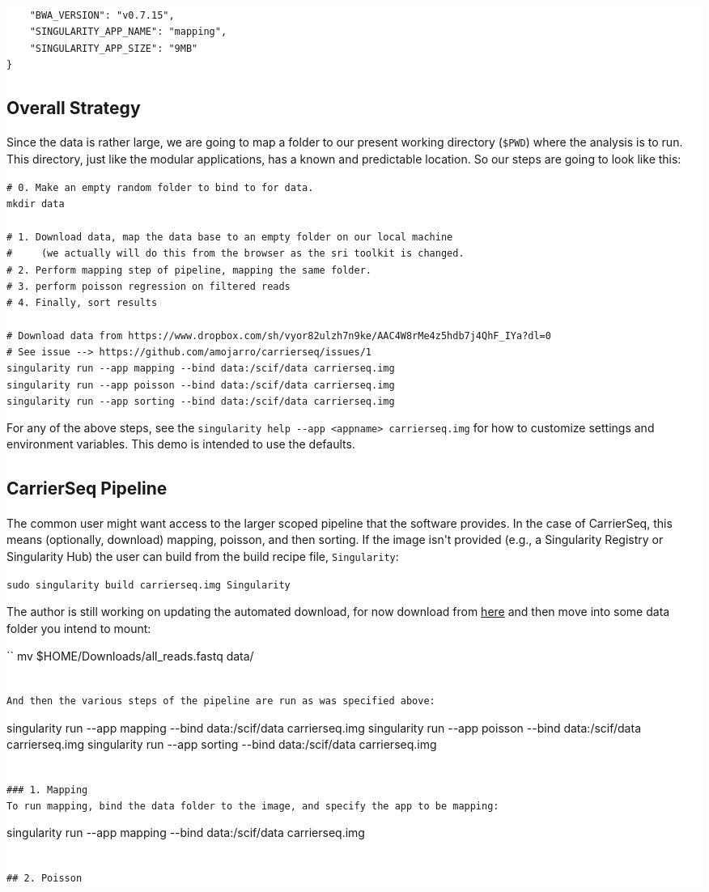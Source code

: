 ```
    "BWA_VERSION": "v0.7.15",
    "SINGULARITY_APP_NAME": "mapping",
    "SINGULARITY_APP_SIZE": "9MB"
}
```

## Overall Strategy
Since the data is rather large, we are going to map a folder to our present working directory (`$PWD`) where the analysis is to run. This directory, just like the modular applications, has a known and predictable location. So our steps are going to look like this:

```
# 0. Make an empty random folder to bind to for data.
mkdir data

# 1. Download data, map the data base to an empty folder on our local machine
#     (we actually will do this from the browser as the sri toolkit is changed.
# 2. Perform mapping step of pipeline, mapping the same folder.
# 3. perform poisson regression on filtered reads
# 4. Finally, sort results

# Download data from https://www.dropbox.com/sh/vyor82ulzh7n9ke/AAC4W8rMe4z5hdb7j4QhF_IYa?dl=0
# See issue --> https://github.com/amojarro/carrierseq/issues/1
singularity run --app mapping --bind data:/scif/data carrierseq.img
singularity run --app poisson --bind data:/scif/data carrierseq.img
singularity run --app sorting --bind data:/scif/data carrierseq.img
```

For any of the above steps, see the `singularity help --app <appname> carrierseq.img` for how to
customize settings and environment variables. This demo is intended to use the defaults.


## CarrierSeq Pipeline
The common user might want access to the larger scoped pipeline that the software provides. In the case of CarrierSeq, this means (optionally, download) mapping, poisson, and then sorting. If the image isn't provided (e.g., a Singularity Registry or Singularity Hub) the user can build from the build recipe file, `Singularity`:

```
sudo singularity build carrierseq.img Singularity
```

The author is still working on updating the automated download, for now download from [here](https://www.dropbox.com/sh/vyor82ulzh7n9ke/AAC4W8rMe4z5hdb7j4QhF_IYa?dl=0) and then move into some data folder you intend to mount:

``
mv $HOME/Downloads/all_reads.fastq data/

```

And then the various steps of the pipeline are run as was specified above:

```
singularity run --app mapping --bind data:/scif/data carrierseq.img
singularity run --app poisson --bind data:/scif/data carrierseq.img
singularity run --app sorting --bind data:/scif/data carrierseq.img
```

### 1. Mapping
To run mapping, bind the data folder to the image, and specify the app to be mapping:

```
singularity run --app mapping --bind data:/scif/data carrierseq.img
```

## 2. Poisson
```